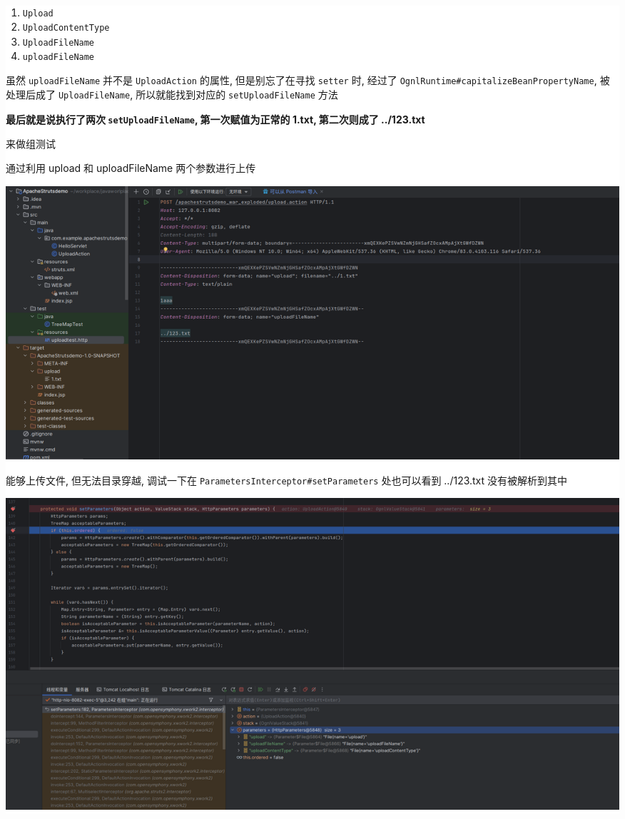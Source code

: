 1. `Upload`
2. `UploadContentType`
3. `UploadFileName`
4. `uploadFileName`

虽然 `uploadFileName` 并不是 `UploadAction` 的属性, 但是别忘了在寻找 `setter` 时, 经过了 `OgnlRuntime#capitalizeBeanPropertyName`, 被处理后成了 `UploadFileName`, 所以就能找到对应的 `setUploadFileName` 方法

**最后就是说执行了两次 `setUploadFileName`, 第一次赋值为正常的 1.txt, 第二次则成了 ../123.txt**

来做组测试

通过利用 upload 和 uploadFileName 两个参数进行上传

![Untitled](Apache%20Struts2%20%E6%96%87%E4%BB%B6%E4%B8%8A%E4%BC%A0%E5%88%86%E6%9E%90(CVE-2023-50164%20S2-066)%20545486c2c0f74ea786f6c05eb42f7267/Untitled%2067.png)

能够上传文件, 但无法目录穿越, 调试一下在 `ParametersInterceptor#setParameters` 处也可以看到 ../123.txt 没有被解析到其中

![Untitled](Apache%20Struts2%20%E6%96%87%E4%BB%B6%E4%B8%8A%E4%BC%A0%E5%88%86%E6%9E%90(CVE-2023-50164%20S2-066)%20545486c2c0f74ea786f6c05eb42f7267/Untitled%2068.png)
